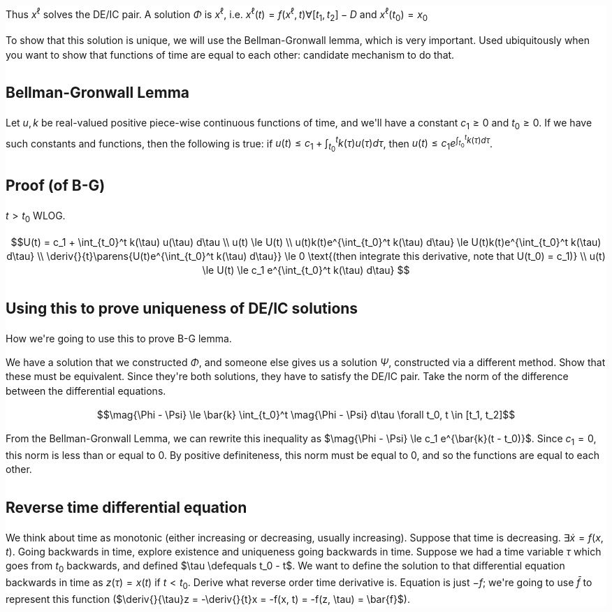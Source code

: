 Thus $x^\ell$ solves the DE/IC pair. A solution $\Phi$ is $x^\ell$,
i.e. $x^\ell(t) = f(x^\ell, t) \forall [t_1, t_2] - D$ and $x^\ell(t_0) =
x_0$

To show that this solution is unique, we will use the Bellman-Gronwall
lemma, which is very important. Used ubiquitously when you want to show
that functions of time are equal to each other: candidate mechanism to do
that.

Bellman-Gronwall Lemma
----------------------
Let $u, k$ be real-valued positive piece-wise continuous functions of time,
and we'll have a constant $c_1 \ge 0$ and $t_0 \ge 0$. If we have such
constants and functions, then the following is true: if $u(t) \le c_1 +
\int_{t_0}^t k(\tau)u(\tau) d\tau$, then $u(t) \le c_1 e^{\int_{t_0}^t
k(\tau) d\tau}$.

Proof (of B-G)
--------------

$t > t_0$ WLOG.

$$U(t) = c_1 + \int_{t_0}^t k(\tau) u(\tau) d\tau
\\ u(t) \le U(t)
\\ u(t)k(t)e^{\int_{t_0}^t k(\tau) d\tau} \le U(t)k(t)e^{\int_{t_0}^t k(\tau) d\tau}
\\ \deriv{}{t}\parens{U(t)e^{\int_{t_0}^t k(\tau) d\tau}} \le 0 \text{(then integrate this derivative, note that U(t_0) = c_1)}
\\ u(t) \le U(t) \le c_1 e^{\int_{t_0}^t k(\tau) d\tau}
$$

Using this to prove uniqueness of DE/IC solutions
-------------------------------------------------
How we're going to use this to prove B-G lemma.

We have a solution that we constructed $\Phi$, and someone else gives us a
solution $\Psi$, constructed via a different method. Show that these must
be equivalent. Since they're both solutions, they have to satisfy the DE/IC
pair. Take the norm of the difference between the differential equations.

$$\mag{\Phi - \Psi} \le \bar{k} \int_{t_0}^t \mag{\Phi - \Psi} d\tau \forall
t_0, t \in [t_1, t_2]$$

From the Bellman-Gronwall Lemma, we can rewrite this inequality as
$\mag{\Phi - \Psi} \le c_1 e^{\bar{k}(t - t_0)}$. Since $c_1 = 0$, this
norm is less than or equal to 0. By positive definiteness, this norm must
be equal to 0, and so the functions are equal to each other.

Reverse time differential equation
----------------------------------

We think about time as monotonic (either increasing or decreasing, usually
increasing). Suppose that time is decreasing. $\exists \dot{x} =
f(x,t)$. Going backwards in time, explore existence and uniqueness going
backwards in time. Suppose we had a time variable $\tau$ which goes from
$t_0$ backwards, and defined $\tau \defequals t_0 - t$. We want to define
the solution to that differential equation backwards in time as $z(\tau) =
x(t)$ if $t < t_0$. Derive what reverse order time derivative is. Equation
is just $-f$; we're going to use $\bar{f}$ to represent this
function ($\deriv{}{\tau}z = -\deriv{}{t}x = -f(x, t) = -f(z, \tau) =
\bar{f}$).
